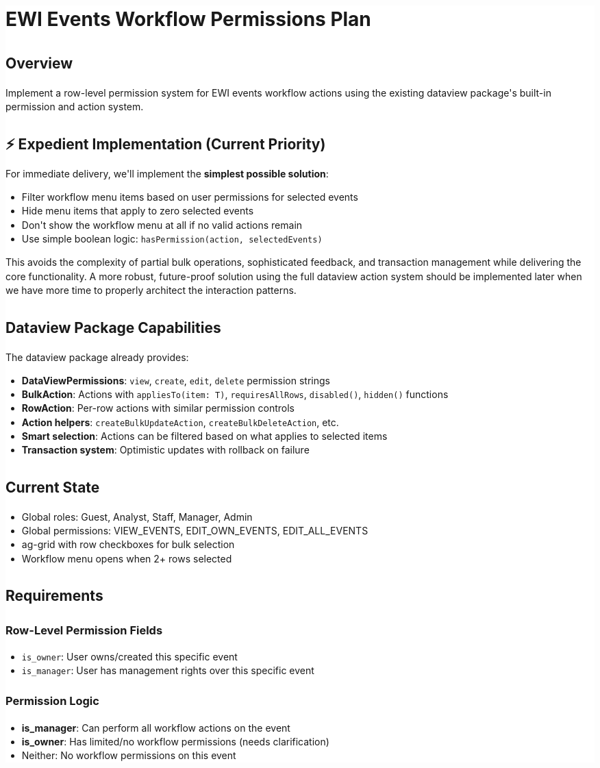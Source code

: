 # EWI Events Workflow Permissions Plan

## Overview

Implement a row-level permission system for EWI events workflow actions using the existing dataview package's built-in permission and action system.

## ⚡ Expedient Implementation (Current Priority)

For immediate delivery, we'll implement the **simplest possible solution**:
- Filter workflow menu items based on user permissions for selected events
- Hide menu items that apply to zero selected events
- Don't show the workflow menu at all if no valid actions remain
- Use simple boolean logic: `hasPermission(action, selectedEvents)`

This avoids the complexity of partial bulk operations, sophisticated feedback, and transaction management while delivering the core functionality. A more robust, future-proof solution using the full dataview action system should be implemented later when we have more time to properly architect the interaction patterns.

## Dataview Package Capabilities

The dataview package already provides:
- **DataViewPermissions**: `view`, `create`, `edit`, `delete` permission strings
- **BulkAction<T>**: Actions with `appliesTo(item: T)`, `requiresAllRows`, `disabled()`, `hidden()` functions
- **RowAction<T>**: Per-row actions with similar permission controls
- **Action helpers**: `createBulkUpdateAction`, `createBulkDeleteAction`, etc.
- **Smart selection**: Actions can be filtered based on what applies to selected items
- **Transaction system**: Optimistic updates with rollback on failure

## Current State

- Global roles: Guest, Analyst, Staff, Manager, Admin
- Global permissions: VIEW_EVENTS, EDIT_OWN_EVENTS, EDIT_ALL_EVENTS
- ag-grid with row checkboxes for bulk selection
- Workflow menu opens when 2+ rows selected

## Requirements

### Row-Level Permission Fields
- `is_owner`: User owns/created this specific event
- `is_manager`: User has management rights over this specific event

### Permission Logic
- **is_manager**: Can perform all workflow actions on the event
- **is_owner**: Has limited/no workflow permissions (needs clarification)
- Neither: No workflow permissions on this event
